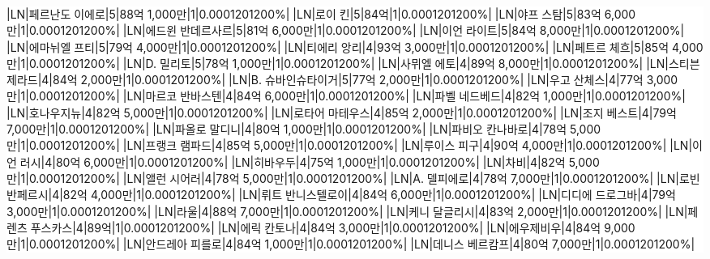 |LN|페르난도 이에로|5|88억 1,000만|1|0.0001201200%|
|LN|로이 킨|5|84억|1|0.0001201200%|
|LN|야프 스탐|5|83억 6,000만|1|0.0001201200%|
|LN|에드윈 반데르사르|5|81억 6,000만|1|0.0001201200%|
|LN|이언 라이트|5|84억 8,000만|1|0.0001201200%|
|LN|에마뉘엘 프티|5|79억 4,000만|1|0.0001201200%|
|LN|티에리 앙리|4|93억 3,000만|1|0.0001201200%|
|LN|페트르 체흐|5|85억 4,000만|1|0.0001201200%|
|LN|D. 밀리토|5|78억 1,000만|1|0.0001201200%|
|LN|사뮈엘 에토|4|89억 8,000만|1|0.0001201200%|
|LN|스티븐 제라드|4|84억 2,000만|1|0.0001201200%|
|LN|B. 슈바인슈타이거|5|77억 2,000만|1|0.0001201200%|
|LN|우고 산체스|4|77억 3,000만|1|0.0001201200%|
|LN|마르코 반바스텐|4|84억 6,000만|1|0.0001201200%|
|LN|파벨 네드베드|4|82억 1,000만|1|0.0001201200%|
|LN|호나우지뉴|4|82억 5,000만|1|0.0001201200%|
|LN|로타어 마테우스|4|85억 2,000만|1|0.0001201200%|
|LN|조지 베스트|4|79억 7,000만|1|0.0001201200%|
|LN|파올로 말디니|4|80억 1,000만|1|0.0001201200%|
|LN|파비오 칸나바로|4|78억 5,000만|1|0.0001201200%|
|LN|프랭크 램파드|4|85억 5,000만|1|0.0001201200%|
|LN|루이스 피구|4|90억 4,000만|1|0.0001201200%|
|LN|이언 러시|4|80억 6,000만|1|0.0001201200%|
|LN|히바우두|4|75억 1,000만|1|0.0001201200%|
|LN|차비|4|82억 5,000만|1|0.0001201200%|
|LN|앨런 시어러|4|78억 5,000만|1|0.0001201200%|
|LN|A. 델피에로|4|78억 7,000만|1|0.0001201200%|
|LN|로빈 반페르시|4|82억 4,000만|1|0.0001201200%|
|LN|뤼트 반니스텔로이|4|84억 6,000만|1|0.0001201200%|
|LN|디디에 드로그바|4|79억 3,000만|1|0.0001201200%|
|LN|라울|4|88억 7,000만|1|0.0001201200%|
|LN|케니 달글리시|4|83억 2,000만|1|0.0001201200%|
|LN|페렌츠 푸스카스|4|89억|1|0.0001201200%|
|LN|에릭 칸토나|4|84억 3,000만|1|0.0001201200%|
|LN|에우제비우|4|84억 9,000만|1|0.0001201200%|
|LN|안드레아 피를로|4|84억 1,000만|1|0.0001201200%|
|LN|데니스 베르캄프|4|80억 7,000만|1|0.0001201200%|